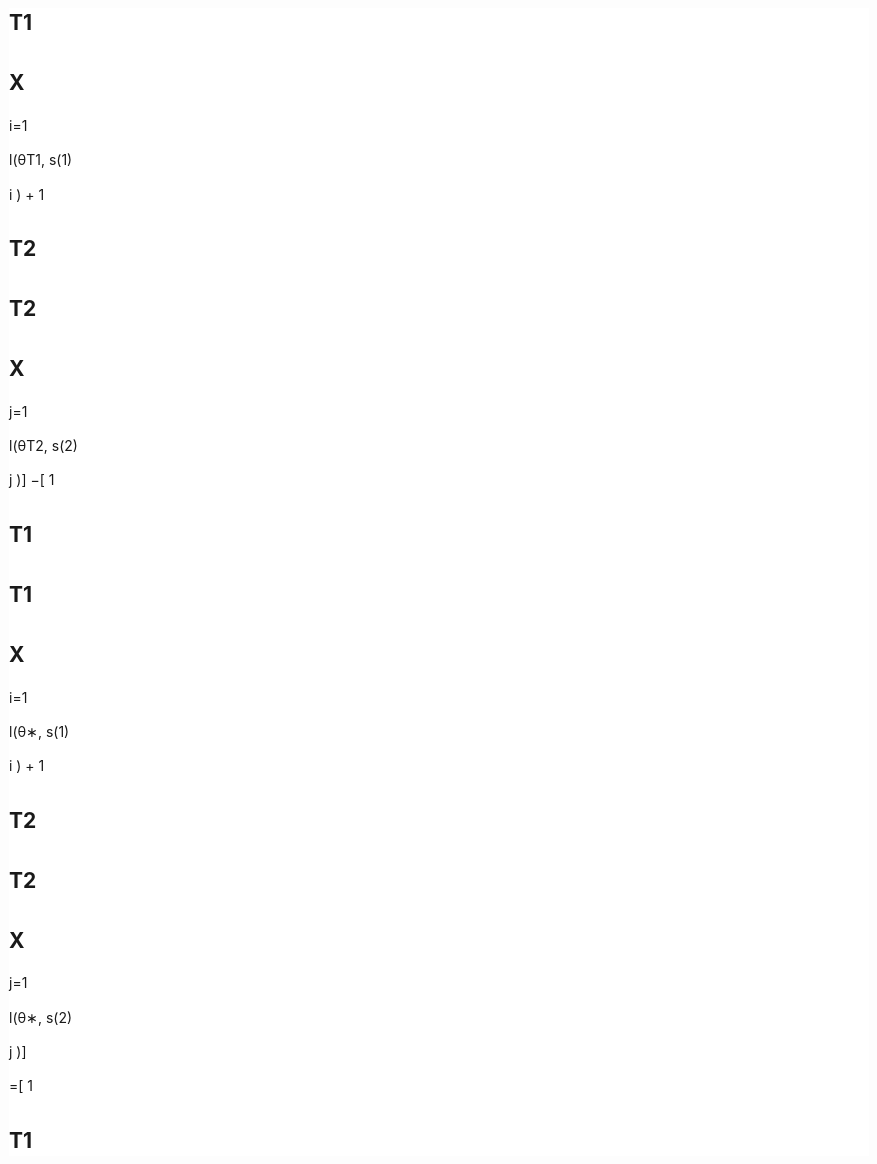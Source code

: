## T1

## X

i=1

l(θT1, s(1)

i ) + 1

## T2

## T2

## X

j=1

l(θT2, s(2)

j )] −[ 1

## T1

## T1

## X

i=1

l(θ∗, s(1)

i ) + 1

## T2

## T2

## X

j=1

l(θ∗, s(2)

j )]

=[ 1

## T1
